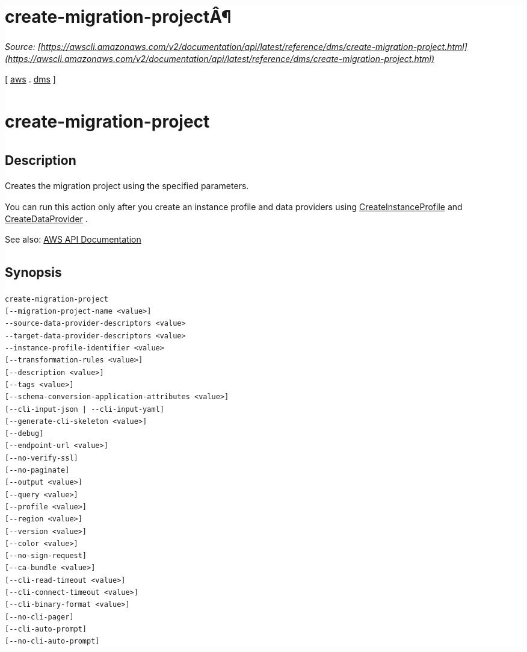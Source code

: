 # create-migration-projectÂ¶

*Source: [https://awscli.amazonaws.com/v2/documentation/api/latest/reference/dms/create-migration-project.html](https://awscli.amazonaws.com/v2/documentation/api/latest/reference/dms/create-migration-project.html)*

[ [aws](https://awscli.amazonaws.com/v2/documentation/api/latest/reference/index.html#cli-aws) . [dms](https://awscli.amazonaws.com/v2/documentation/api/latest/reference/dms/index.html#cli-aws-dms) ]

# create-migration-project

## Description

Creates the migration project using the specified parameters.

You can run this action only after you create an instance profile and data providers using [CreateInstanceProfile](https://docs.aws.amazon.com/dms/latest/APIReference/API_CreateInstanceProfile.html) and [CreateDataProvider](https://docs.aws.amazon.com/dms/latest/APIReference/API_CreateDataProvider.html) .

See also: [AWS API Documentation](https://docs.aws.amazon.com/goto/WebAPI/dms-2016-01-01/CreateMigrationProject)

## Synopsis

```
create-migration-project
[--migration-project-name <value>]
--source-data-provider-descriptors <value>
--target-data-provider-descriptors <value>
--instance-profile-identifier <value>
[--transformation-rules <value>]
[--description <value>]
[--tags <value>]
[--schema-conversion-application-attributes <value>]
[--cli-input-json | --cli-input-yaml]
[--generate-cli-skeleton <value>]
[--debug]
[--endpoint-url <value>]
[--no-verify-ssl]
[--no-paginate]
[--output <value>]
[--query <value>]
[--profile <value>]
[--region <value>]
[--version <value>]
[--color <value>]
[--no-sign-request]
[--ca-bundle <value>]
[--cli-read-timeout <value>]
[--cli-connect-timeout <value>]
[--cli-binary-format <value>]
[--no-cli-pager]
[--cli-auto-prompt]
[--no-cli-auto-prompt]
```
